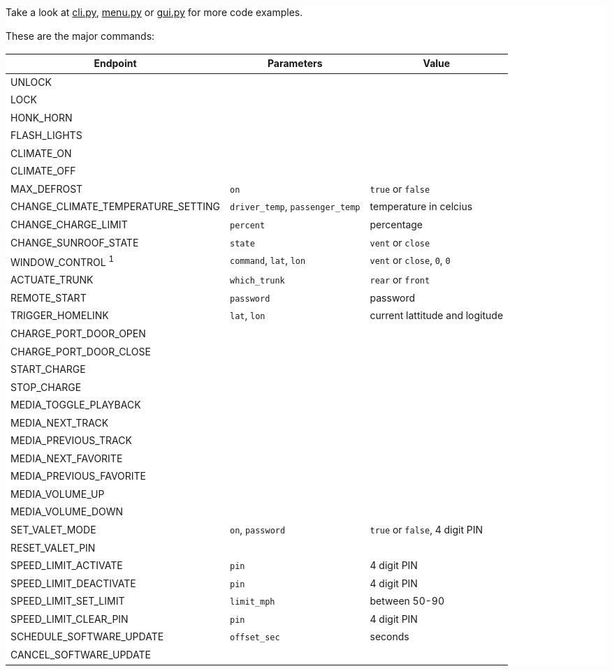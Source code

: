 Take a look at [cli.py](https://github.com/tdorssers/TeslaPy/blob/master/cli.py), [menu.py](https://github.com/tdorssers/TeslaPy/blob/master/menu.py) or [gui.py](https://github.com/tdorssers/TeslaPy/blob/master/gui.py) for more code examples.

These are the major commands:

| Endpoint | Parameters | Value |
| --- | --- | --- |
| UNLOCK | | |
| LOCK | | |
| HONK_HORN | | |
| FLASH_LIGHTS | | |
| CLIMATE_ON | | |
| CLIMATE_OFF | | |
| MAX_DEFROST | `on` | `true` or `false` |
| CHANGE_CLIMATE_TEMPERATURE_SETTING | `driver_temp`, `passenger_temp` | temperature in celcius |
| CHANGE_CHARGE_LIMIT | `percent` | percentage |
| CHANGE_SUNROOF_STATE | `state` | `vent` or `close` |
| WINDOW_CONTROL <sup>1</sup> | `command`, `lat`, `lon` | `vent` or `close`, `0`, `0` |
| ACTUATE_TRUNK | `which_trunk` | `rear` or `front` |
| REMOTE_START | `password` | password |
| TRIGGER_HOMELINK | `lat`, `lon` | current lattitude and logitude |
| CHARGE_PORT_DOOR_OPEN | | |
| CHARGE_PORT_DOOR_CLOSE | | |
| START_CHARGE | | |
| STOP_CHARGE | | |
| MEDIA_TOGGLE_PLAYBACK | | |
| MEDIA_NEXT_TRACK | | |
| MEDIA_PREVIOUS_TRACK | | |
| MEDIA_NEXT_FAVORITE | | |
| MEDIA_PREVIOUS_FAVORITE | | |
| MEDIA_VOLUME_UP | | |
| MEDIA_VOLUME_DOWN | | |
| SET_VALET_MODE | `on`, `password` | `true` or `false`, 4 digit PIN |
| RESET_VALET_PIN | | |
| SPEED_LIMIT_ACTIVATE | `pin` | 4 digit PIN |
| SPEED_LIMIT_DEACTIVATE | `pin` | 4 digit PIN |
| SPEED_LIMIT_SET_LIMIT | `limit_mph` | between 50-90 |
| SPEED_LIMIT_CLEAR_PIN | `pin` | 4 digit PIN |
| SCHEDULE_SOFTWARE_UPDATE | `offset_sec` | seconds |
| CANCEL_SOFTWARE_UPDATE | | |